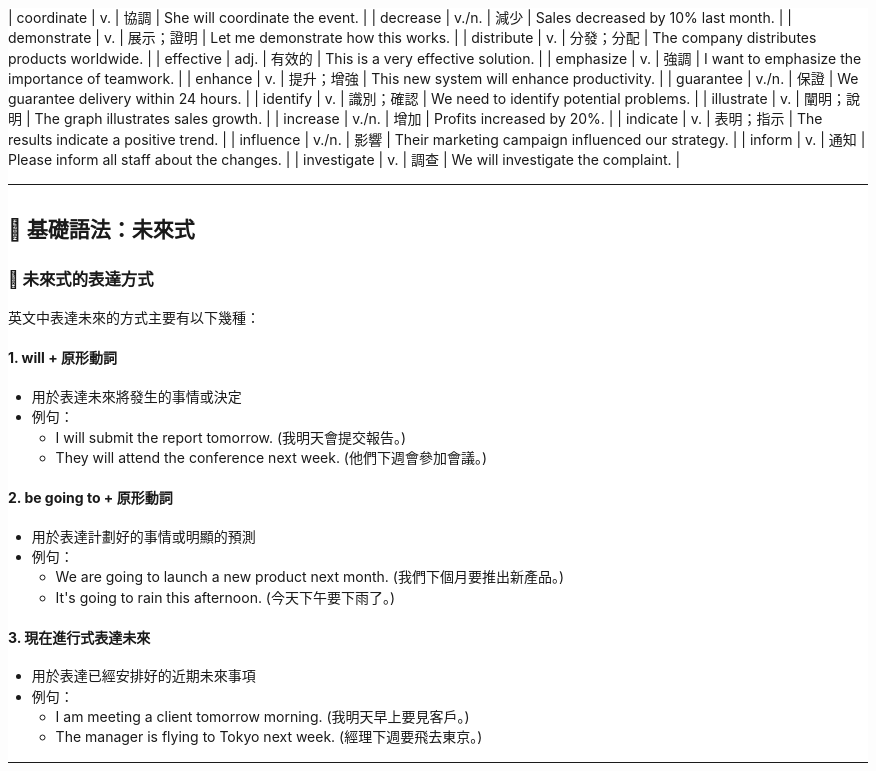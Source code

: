 | coordinate    | v.     | 協調           | She will coordinate the event.              |
| decrease      | v./n.  | 減少           | Sales decreased by 10% last month.          |
| demonstrate   | v.     | 展示；證明     | Let me demonstrate how this works.          |
| distribute    | v.     | 分發；分配     | The company distributes products worldwide. |
| effective     | adj.   | 有效的         | This is a very effective solution.          |
| emphasize     | v.     | 強調           | I want to emphasize the importance of teamwork. |
| enhance       | v.     | 提升；增強     | This new system will enhance productivity.  |
| guarantee     | v./n.  | 保證           | We guarantee delivery within 24 hours.      |
| identify      | v.     | 識別；確認     | We need to identify potential problems.     |
| illustrate    | v.     | 闡明；說明     | The graph illustrates sales growth.         |
| increase      | v./n.  | 增加           | Profits increased by 20%.                   |
| indicate      | v.     | 表明；指示     | The results indicate a positive trend.      |
| influence     | v./n.  | 影響           | Their marketing campaign influenced our strategy. |
| inform        | v.     | 通知           | Please inform all staff about the changes.  |
| investigate   | v.     | 調查           | We will investigate the complaint.          |

---

## 📖 基礎語法：未來式

### 🔹 未來式的表達方式

英文中表達未來的方式主要有以下幾種：

#### 1. **will + 原形動詞**
- 用於表達未來將發生的事情或決定
- 例句：
  - I will submit the report tomorrow. (我明天會提交報告。)
  - They will attend the conference next week. (他們下週會參加會議。)

#### 2. **be going to + 原形動詞**
- 用於表達計劃好的事情或明顯的預測
- 例句：
  - We are going to launch a new product next month. (我們下個月要推出新產品。)
  - It's going to rain this afternoon. (今天下午要下雨了。)

#### 3. **現在進行式表達未來**
- 用於表達已經安排好的近期未來事項
- 例句：
  - I am meeting a client tomorrow morning. (我明天早上要見客戶。)
  - The manager is flying to Tokyo next week. (經理下週要飛去東京。)

---